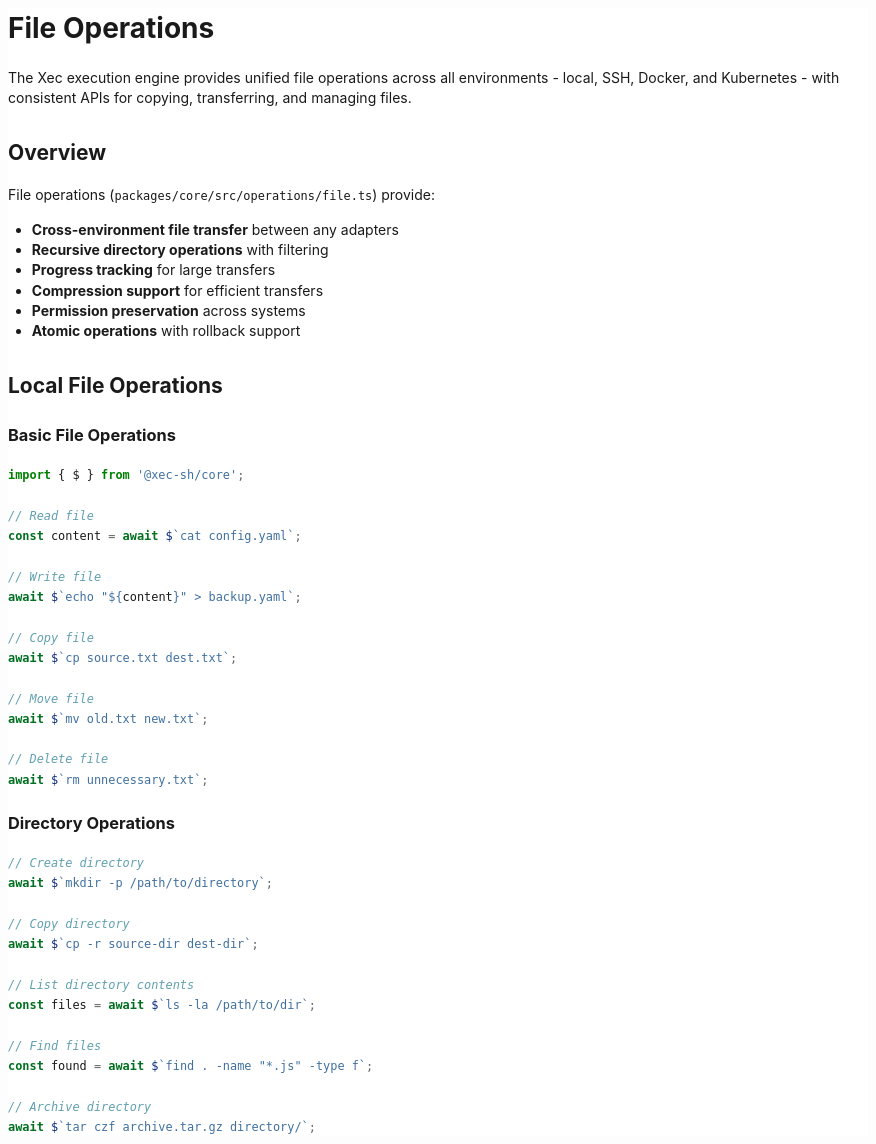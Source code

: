 # File Operations

The Xec execution engine provides unified file operations across all environments - local, SSH, Docker, and Kubernetes - with consistent APIs for copying, transferring, and managing files.

## Overview

File operations (`packages/core/src/operations/file.ts`) provide:

- **Cross-environment file transfer** between any adapters
- **Recursive directory operations** with filtering
- **Progress tracking** for large transfers
- **Compression support** for efficient transfers
- **Permission preservation** across systems
- **Atomic operations** with rollback support

## Local File Operations

### Basic File Operations

```typescript
import { $ } from '@xec-sh/core';

// Read file
const content = await $`cat config.yaml`;

// Write file
await $`echo "${content}" > backup.yaml`;

// Copy file
await $`cp source.txt dest.txt`;

// Move file
await $`mv old.txt new.txt`;

// Delete file
await $`rm unnecessary.txt`;
```

### Directory Operations

```typescript
// Create directory
await $`mkdir -p /path/to/directory`;

// Copy directory
await $`cp -r source-dir dest-dir`;

// List directory contents
const files = await $`ls -la /path/to/dir`;

// Find files
const found = await $`find . -name "*.js" -type f`;

// Archive directory
await $`tar czf archive.tar.gz directory/`;
```
